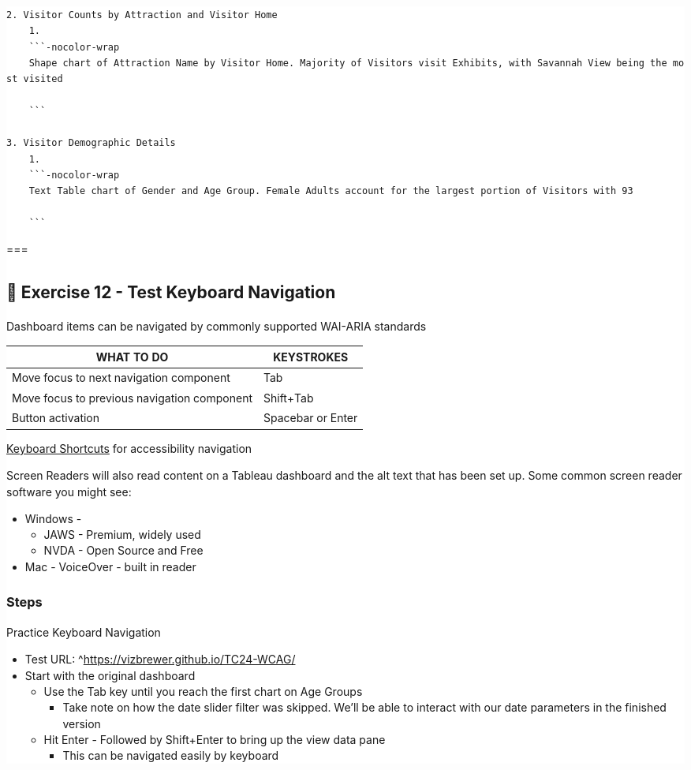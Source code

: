     2. Visitor Counts by Attraction and Visitor Home
        1. 
        ```-nocolor-wrap
        Shape chart of Attraction Name by Visitor Home. Majority of Visitors visit Exhibits, with Savannah View being the most visited

        ```

    3. Visitor Demographic Details
        1. 
        ```-nocolor-wrap
        Text Table chart of Gender and Age Group. Female Adults account for the largest portion of Visitors with 93

        ```




===
## 🐫 Exercise 12 -  Test Keyboard Navigation

Dashboard items can be navigated by commonly supported WAI-ARIA standards

| WHAT TO DO                                        | KEYSTROKES        |
|---------------------------------------------------|-------------------|
| Move focus to next navigation component           | Tab               |
| Move focus to previous navigation component       | Shift+Tab         |
| Button activation                                 | Spacebar or Enter |

[Keyboard Shortcuts](https://help.tableau.com/current/pro/desktop/en-us/access_keyboard_navigation.htm) for accessibility navigation

Screen Readers will also read content on a Tableau dashboard and the alt text that has been set up.  Some common screen reader software you might see:

* Windows - 
    * JAWS - Premium, widely used
    * NVDA - Open Source and Free
* Mac - VoiceOver - built in reader

### Steps

Practice Keyboard Navigation

* Test URL: ^https://vizbrewer.github.io/TC24-WCAG/
* Start with the original dashboard
    * Use the Tab key until you reach the first chart on Age Groups
        * Take note on how the date slider filter was skipped. We’ll be able to interact with our date parameters in the finished version
    * Hit Enter - Followed by Shift+Enter to bring up the view data pane
        * This can be navigated easily by keyboard